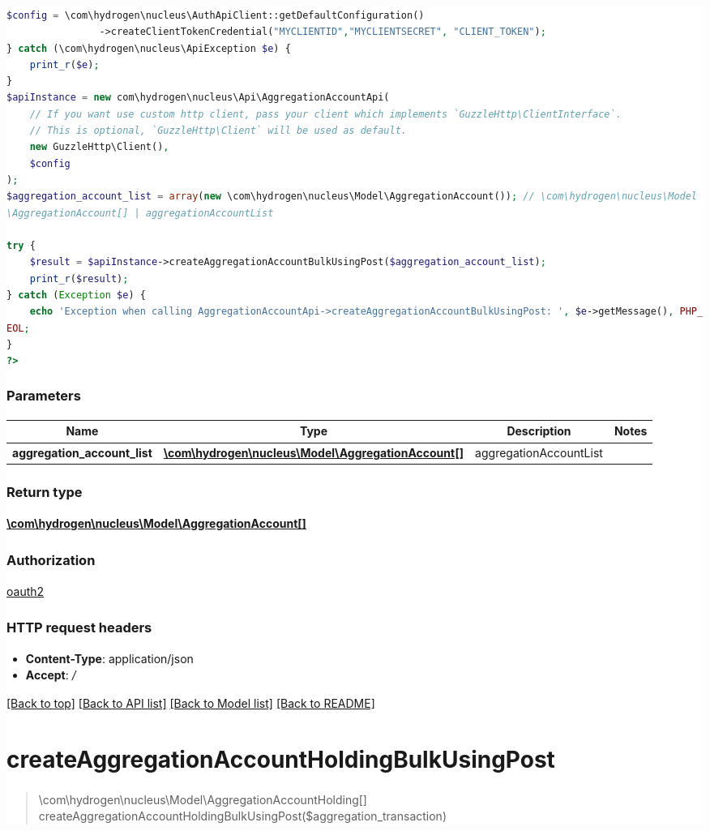 ```php
$config = \com\hydrogen\nucleus\AuthApiClient::getDefaultConfiguration()
                ->createClientTokenCredential("MYCLIENTID","MYCLIENTSECRET", "CLIENT_TOKEN");
} catch (\com\hydrogen\nucleus\ApiException $e) {
    print_r($e);
}
$apiInstance = new com\hydrogen\nucleus\Api\AggregationAccountApi(
    // If you want use custom http client, pass your client which implements `GuzzleHttp\ClientInterface`.
    // This is optional, `GuzzleHttp\Client` will be used as default.
    new GuzzleHttp\Client(),
    $config
);
$aggregation_account_list = array(new \com\hydrogen\nucleus\Model\AggregationAccount()); // \com\hydrogen\nucleus\Model\AggregationAccount[] | aggregationAccountList

try {
    $result = $apiInstance->createAggregationAccountBulkUsingPost($aggregation_account_list);
    print_r($result);
} catch (Exception $e) {
    echo 'Exception when calling AggregationAccountApi->createAggregationAccountBulkUsingPost: ', $e->getMessage(), PHP_EOL;
}
?>
```

### Parameters

Name | Type | Description  | Notes
------------- | ------------- | ------------- | -------------
 **aggregation_account_list** | [**\com\hydrogen\nucleus\Model\AggregationAccount[]**](../Model/AggregationAccount.md)| aggregationAccountList |

### Return type

[**\com\hydrogen\nucleus\Model\AggregationAccount[]**](../Model/AggregationAccount.md)

### Authorization

[oauth2](../../README.md#oauth2)

### HTTP request headers

 - **Content-Type**: application/json
 - **Accept**: */*

[[Back to top]](#) [[Back to API list]](../../README.md#documentation-for-api-endpoints) [[Back to Model list]](../../README.md#documentation-for-models) [[Back to README]](../../README.md)

# **createAggregationAccountHoldingBulkUsingPost**
> \com\hydrogen\nucleus\Model\AggregationAccountHolding[] createAggregationAccountHoldingBulkUsingPost($aggregation_transaction)
